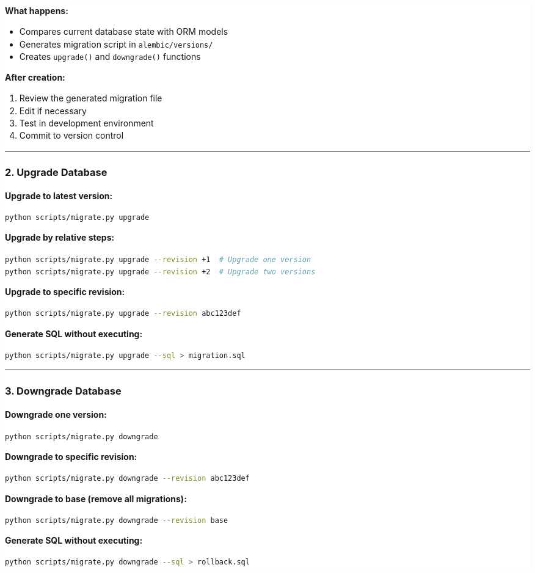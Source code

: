 **What happens:**
- Compares current database state with ORM models
- Generates migration script in `alembic/versions/`
- Creates `upgrade()` and `downgrade()` functions

**After creation:**
1. Review the generated migration file
2. Edit if necessary
3. Test in development environment
4. Commit to version control

---

### 2. Upgrade Database

**Upgrade to latest version:**
```bash
python scripts/migrate.py upgrade
```

**Upgrade by relative steps:**
```bash
python scripts/migrate.py upgrade --revision +1  # Upgrade one version
python scripts/migrate.py upgrade --revision +2  # Upgrade two versions
```

**Upgrade to specific revision:**
```bash
python scripts/migrate.py upgrade --revision abc123def
```

**Generate SQL without executing:**
```bash
python scripts/migrate.py upgrade --sql > migration.sql
```

---

### 3. Downgrade Database

**Downgrade one version:**
```bash
python scripts/migrate.py downgrade
```

**Downgrade to specific revision:**
```bash
python scripts/migrate.py downgrade --revision abc123def
```

**Downgrade to base (remove all migrations):**
```bash
python scripts/migrate.py downgrade --revision base
```

**Generate SQL without executing:**
```bash
python scripts/migrate.py downgrade --sql > rollback.sql
```
